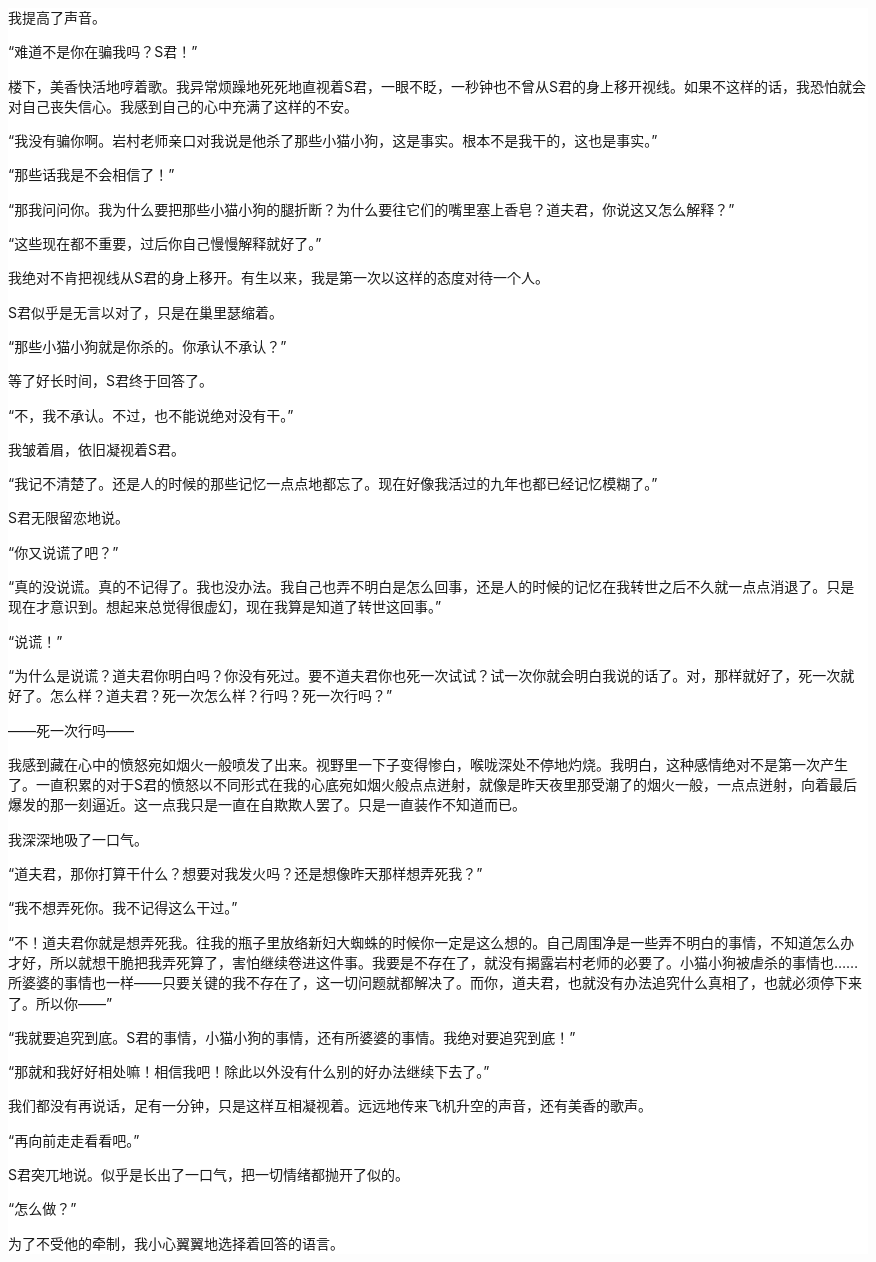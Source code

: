 我提高了声音。

“难道不是你在骗我吗？S君！”

楼下，美香快活地哼着歌。我异常烦躁地死死地直视着S君，一眼不眨，一秒钟也不曾从S君的身上移开视线。如果不这样的话，我恐怕就会对自己丧失信心。我感到自己的心中充满了这样的不安。

“我没有骗你啊。岩村老师亲口对我说是他杀了那些小猫小狗，这是事实。根本不是我干的，这也是事实。”

“那些话我是不会相信了！”

“那我问问你。我为什么要把那些小猫小狗的腿折断？为什么要往它们的嘴里塞上香皂？道夫君，你说这又怎么解释？”

“这些现在都不重要，过后你自己慢慢解释就好了。”

我绝对不肯把视线从S君的身上移开。有生以来，我是第一次以这样的态度对待一个人。

S君似乎是无言以对了，只是在巢里瑟缩着。

“那些小猫小狗就是你杀的。你承认不承认？”

等了好长时间，S君终于回答了。

“不，我不承认。不过，也不能说绝对没有干。”

我皱着眉，依旧凝视着S君。

“我记不清楚了。还是人的时候的那些记忆一点点地都忘了。现在好像我活过的九年也都已经记忆模糊了。”

S君无限留恋地说。

“你又说谎了吧？”

“真的没说谎。真的不记得了。我也没办法。我自己也弄不明白是怎么回事，还是人的时候的记忆在我转世之后不久就一点点消退了。只是现在才意识到。想起来总觉得很虚幻，现在我算是知道了转世这回事。”

“说谎！”

“为什么是说谎？道夫君你明白吗？你没有死过。要不道夫君你也死一次试试？试一次你就会明白我说的话了。对，那样就好了，死一次就好了。怎么样？道夫君？死一次怎么样？行吗？死一次行吗？”

——死一次行吗——

我感到藏在心中的愤怒宛如烟火一般喷发了出来。视野里一下子变得惨白，喉咙深处不停地灼烧。我明白，这种感情绝对不是第一次产生了。一直积累的对于S君的愤怒以不同形式在我的心底宛如烟火般点点迸射，就像是昨天夜里那受潮了的烟火一般，一点点迸射，向着最后爆发的那一刻逼近。这一点我只是一直在自欺欺人罢了。只是一直装作不知道而已。

我深深地吸了一口气。

“道夫君，那你打算干什么？想要对我发火吗？还是想像昨天那样想弄死我？”

“我不想弄死你。我不记得这么干过。”

“不！道夫君你就是想弄死我。往我的瓶子里放络新妇大蜘蛛的时候你一定是这么想的。自己周围净是一些弄不明白的事情，不知道怎么办才好，所以就想干脆把我弄死算了，害怕继续卷进这件事。我要是不存在了，就没有揭露岩村老师的必要了。小猫小狗被虐杀的事情也……所婆婆的事情也一样——只要关键的我不存在了，这一切问题就都解决了。而你，道夫君，也就没有办法追究什么真相了，也就必须停下来了。所以你——”

“我就要追究到底。S君的事情，小猫小狗的事情，还有所婆婆的事情。我绝对要追究到底！”

“那就和我好好相处嘛！相信我吧！除此以外没有什么别的好办法继续下去了。”

我们都没有再说话，足有一分钟，只是这样互相凝视着。远远地传来飞机升空的声音，还有美香的歌声。

“再向前走走看看吧。”

S君突兀地说。似乎是长出了一口气，把一切情绪都抛开了似的。

“怎么做？”

为了不受他的牵制，我小心翼翼地选择着回答的语言。
